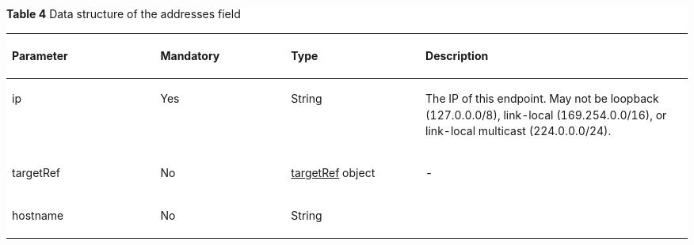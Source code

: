 **Table  4**  Data structure of the addresses field

<a name="en-us_topic_0079614955_table21351620"></a>
<table><thead align="left"><tr id="en-us_topic_0079614955_row52426669"><th class="cellrowborder" valign="top" width="21.8%" id="mcps1.2.5.1.1"><p id="en-us_topic_0079614955_p18701764"><a name="en-us_topic_0079614955_p18701764"></a><a name="en-us_topic_0079614955_p18701764"></a>Parameter</p>
</th>
<th class="cellrowborder" valign="top" width="19.17%" id="mcps1.2.5.1.2"><p id="p3545388921252"><a name="p3545388921252"></a><a name="p3545388921252"></a>Mandatory</p>
</th>
<th class="cellrowborder" valign="top" width="19.74%" id="mcps1.2.5.1.3"><p id="p5319277521252"><a name="p5319277521252"></a><a name="p5319277521252"></a>Type</p>
</th>
<th class="cellrowborder" valign="top" width="39.290000000000006%" id="mcps1.2.5.1.4"><p id="p1364752521252"><a name="p1364752521252"></a><a name="p1364752521252"></a>Description</p>
</th>
</tr>
</thead>
<tbody><tr id="en-us_topic_0079614955_row39998624"><td class="cellrowborder" valign="top" width="21.8%" headers="mcps1.2.5.1.1 "><p id="en-us_topic_0079614955_p18663102"><a name="en-us_topic_0079614955_p18663102"></a><a name="en-us_topic_0079614955_p18663102"></a>ip</p>
</td>
<td class="cellrowborder" valign="top" width="19.17%" headers="mcps1.2.5.1.2 "><p id="en-us_topic_0079614955_p35316297"><a name="en-us_topic_0079614955_p35316297"></a><a name="en-us_topic_0079614955_p35316297"></a>Yes</p>
</td>
<td class="cellrowborder" valign="top" width="19.74%" headers="mcps1.2.5.1.3 "><p id="en-us_topic_0079614955_p42047784"><a name="en-us_topic_0079614955_p42047784"></a><a name="en-us_topic_0079614955_p42047784"></a>String</p>
</td>
<td class="cellrowborder" valign="top" width="39.290000000000006%" headers="mcps1.2.5.1.4 "><p id="en-us_topic_0079614955_p50427332"><a name="en-us_topic_0079614955_p50427332"></a><a name="en-us_topic_0079614955_p50427332"></a>The IP of this endpoint. May not be loopback (127.0.0.0/8), link-local (169.254.0.0/16), or link-local multicast (224.0.0.0/24).</p>
</td>
</tr>
<tr id="en-us_topic_0079614955_row51192804"><td class="cellrowborder" valign="top" width="21.8%" headers="mcps1.2.5.1.1 "><p id="en-us_topic_0079614955_p52976421"><a name="en-us_topic_0079614955_p52976421"></a><a name="en-us_topic_0079614955_p52976421"></a>targetRef</p>
</td>
<td class="cellrowborder" valign="top" width="19.17%" headers="mcps1.2.5.1.2 "><p id="en-us_topic_0079614955_p63231703"><a name="en-us_topic_0079614955_p63231703"></a><a name="en-us_topic_0079614955_p63231703"></a>No</p>
</td>
<td class="cellrowborder" valign="top" width="19.74%" headers="mcps1.2.5.1.3 "><p id="en-us_topic_0079614955_p21494305"><a name="en-us_topic_0079614955_p21494305"></a><a name="en-us_topic_0079614955_p21494305"></a><a href="#en-us_topic_0079614955_table51759670">targetRef</a> object</p>
</td>
<td class="cellrowborder" valign="top" width="39.290000000000006%" headers="mcps1.2.5.1.4 "><p id="en-us_topic_0079614955_p63317164"><a name="en-us_topic_0079614955_p63317164"></a><a name="en-us_topic_0079614955_p63317164"></a>-</p>
</td>
</tr>
<tr id="r4d8f7ae9a6da49eb9f18c6c06c4aec07"><td class="cellrowborder" valign="top" width="21.8%" headers="mcps1.2.5.1.1 "><p id="a71aaf7c7c84d46bdad88b83a33f929d2"><a name="a71aaf7c7c84d46bdad88b83a33f929d2"></a><a name="a71aaf7c7c84d46bdad88b83a33f929d2"></a>hostname</p>
</td>
<td class="cellrowborder" valign="top" width="19.17%" headers="mcps1.2.5.1.2 "><p id="en-us_topic_0079614955_p19565237482"><a name="en-us_topic_0079614955_p19565237482"></a><a name="en-us_topic_0079614955_p19565237482"></a>No</p>
</td>
<td class="cellrowborder" valign="top" width="19.74%" headers="mcps1.2.5.1.3 "><p id="a7ad0d857ec4a4a41b591ac17dff62b87"><a name="a7ad0d857ec4a4a41b591ac17dff62b87"></a><a name="a7ad0d857ec4a4a41b591ac17dff62b87"></a>String</p>